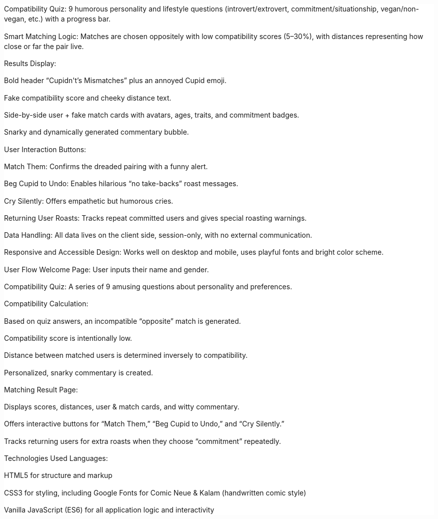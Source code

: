 Compatibility Quiz: 9 humorous personality and lifestyle questions (introvert/extrovert, commitment/situationship, vegan/non-vegan, etc.) with a progress bar.

Smart Matching Logic: Matches are chosen oppositely with low compatibility scores (5–30%), with distances representing how close or far the pair live.

Results Display:

Bold header “Cupidn't’s Mismatches” plus an annoyed Cupid emoji.

Fake compatibility score and cheeky distance text.

Side-by-side user + fake match cards with avatars, ages, traits, and commitment badges.

Snarky and dynamically generated commentary bubble.

User Interaction Buttons:

Match Them: Confirms the dreaded pairing with a funny alert.

Beg Cupid to Undo: Enables hilarious “no take-backs” roast messages.

Cry Silently: Offers empathetic but humorous cries.

Returning User Roasts: Tracks repeat committed users and gives special roasting warnings.

Data Handling: All data lives on the client side, session-only, with no external communication.

Responsive and Accessible Design: Works well on desktop and mobile, uses playful fonts and bright color scheme.

User Flow
Welcome Page:
User inputs their name and gender.

Compatibility Quiz:
A series of 9 amusing questions about personality and preferences.

Compatibility Calculation:

Based on quiz answers, an incompatible “opposite” match is generated.

Compatibility score is intentionally low.

Distance between matched users is determined inversely to compatibility.

Personalized, snarky commentary is created.

Matching Result Page:

Displays scores, distances, user & match cards, and witty commentary.

Offers interactive buttons for “Match Them,” “Beg Cupid to Undo,” and “Cry Silently.”

Tracks returning users for extra roasts when they choose “commitment” repeatedly.

Technologies Used
Languages:

HTML5 for structure and markup

CSS3 for styling, including Google Fonts for Comic Neue & Kalam (handwritten comic style)

Vanilla JavaScript (ES6) for all application logic and interactivity
